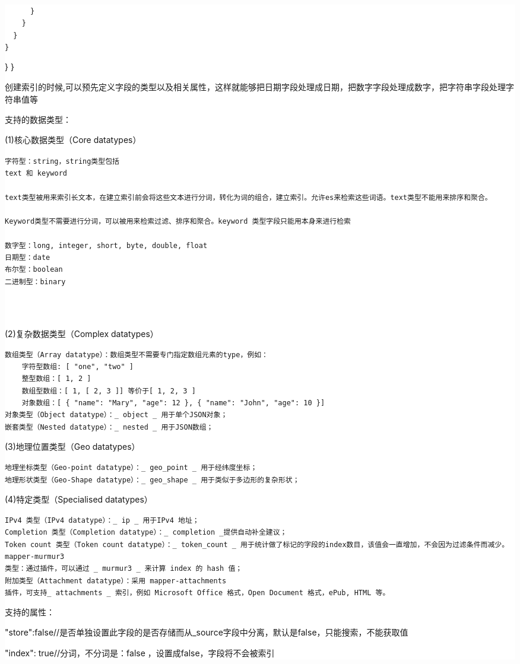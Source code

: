           }
        }
      }
    }
  }
}

创建索引的时候,可以预先定义字段的类型以及相关属性，这样就能够把日期字段处理成日期，把数字字段处理成数字，把字符串字段处理字符串值等

支持的数据类型：

(1)核心数据类型（Core datatypes）

    字符型：string，string类型包括
    text 和 keyword
    
    text类型被用来索引长文本，在建立索引前会将这些文本进行分词，转化为词的组合，建立索引。允许es来检索这些词语。text类型不能用来排序和聚合。
    
    Keyword类型不需要进行分词，可以被用来检索过滤、排序和聚合。keyword 类型字段只能用本身来进行检索
    
    数字型：long, integer, short, byte, double, float
    日期型：date
    布尔型：boolean
    二进制型：binary


​    
​    

(2)复杂数据类型（Complex datatypes）

    数组类型（Array datatype）：数组类型不需要专门指定数组元素的type，例如：
        字符型数组: [ "one", "two" ]
        整型数组：[ 1, 2 ]
        数组型数组：[ 1, [ 2, 3 ]] 等价于[ 1, 2, 3 ]
        对象数组：[ { "name": "Mary", "age": 12 }, { "name": "John", "age": 10 }]
    对象类型（Object datatype）：_ object _ 用于单个JSON对象；
    嵌套类型（Nested datatype）：_ nested _ 用于JSON数组；

(3)地理位置类型（Geo datatypes）

    地理坐标类型（Geo-point datatype）：_ geo_point _ 用于经纬度坐标；
    地理形状类型（Geo-Shape datatype）：_ geo_shape _ 用于类似于多边形的复杂形状；

(4)特定类型（Specialised datatypes）

    IPv4 类型（IPv4 datatype）：_ ip _ 用于IPv4 地址；
    Completion 类型（Completion datatype）：_ completion _提供自动补全建议；
    Token count 类型（Token count datatype）：_ token_count _ 用于统计做了标记的字段的index数目，该值会一直增加，不会因为过滤条件而减少。
    mapper-murmur3
    类型：通过插件，可以通过 _ murmur3 _ 来计算 index 的 hash 值；
    附加类型（Attachment datatype）：采用 mapper-attachments
    插件，可支持_ attachments _ 索引，例如 Microsoft Office 格式，Open Document 格式，ePub, HTML 等。

支持的属性：

"store":false//是否单独设置此字段的是否存储而从_source字段中分离，默认是false，只能搜索，不能获取值

"index": true//分词，不分词是：false
   ，设置成false，字段将不会被索引
